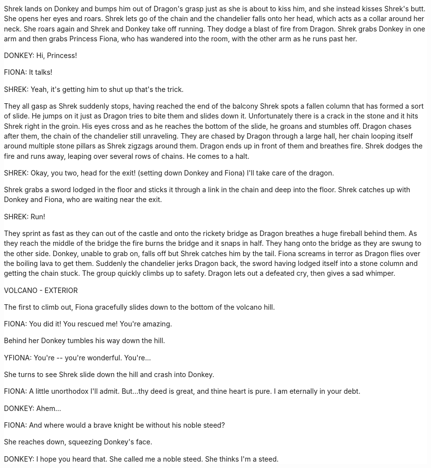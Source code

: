 Shrek lands on Donkey and bumps him out of Dragon's grasp just as she is about to kiss him, and she instead kisses Shrek's butt. She opens her eyes and roars. Shrek lets go of the chain and the chandelier falls onto her head, which acts as a collar around her neck. She roars again and Shrek and Donkey take off running. They dodge a blast of fire from Dragon. Shrek grabs Donkey in one arm and then grabs Princess Fiona, who has wandered into the room, with the other arm as he runs past her.

DONKEY: Hi, Princess!

FIONA: It talks!

SHREK: Yeah, it's getting him to shut up that's the trick.

They all gasp as Shrek suddenly stops, having reached the end of the balcony Shrek spots a fallen column that has formed a sort of slide. He jumps on it just as Dragon tries to bite them and slides down it. Unfortunately there is a crack in the stone and it hits Shrek right in the groin. His eyes cross and as he reaches the bottom of the slide, he groans and stumbles off. Dragon chases after them, the chain of the chandelier still unraveling. They are chased by Dragon through a large hall, her chain looping itself around multiple stone pillars as Shrek zigzags around them. Dragon ends up in front of them and breathes fire. Shrek dodges the fire and runs away, leaping over several rows of chains. He comes to a halt.

SHREK: Okay, you two, head for the exit! (setting down Donkey and Fiona) I'll take care of the dragon.

Shrek grabs a sword lodged in the floor and sticks it through a link in the chain and deep into the floor. Shrek catches up with Donkey and Fiona, who are waiting near the exit.

SHREK: Run!

They sprint as fast as they can out of the castle and onto the rickety bridge as Dragon breathes a huge fireball behind them. As they reach the middle of the bridge the fire burns the bridge and it snaps in half. They hang onto the bridge as they are swung to the other side. Donkey, unable to grab on, falls off but Shrek catches him by the tail. Fiona screams in terror as Dragon flies over the boiling lava to get them. Suddenly the chandelier jerks Dragon back, the sword having lodged itself into a stone column and getting the chain stuck. The group quickly climbs up to safety. Dragon lets out a defeated cry, then gives a sad whimper.

VOLCANO - EXTERIOR

The first to climb out, Fiona gracefully slides down to the bottom of the volcano hill.

FIONA: You did it! You rescued me! You're amazing.

Behind her Donkey tumbles his way down the hill.

YFIONA: You're -- you're wonderful. You're...

She turns to see Shrek slide down the hill and crash into Donkey.

FIONA: A little unorthodox I'll admit. But...thy deed is great, and thine heart is pure. I am eternally in your debt.

DONKEY: Ahem...

FIONA: And where would a brave knight be without his noble steed?

She reaches down, squeezing Donkey's face.

DONKEY: I hope you heard that. She called me a noble steed. She thinks I'm a steed.
